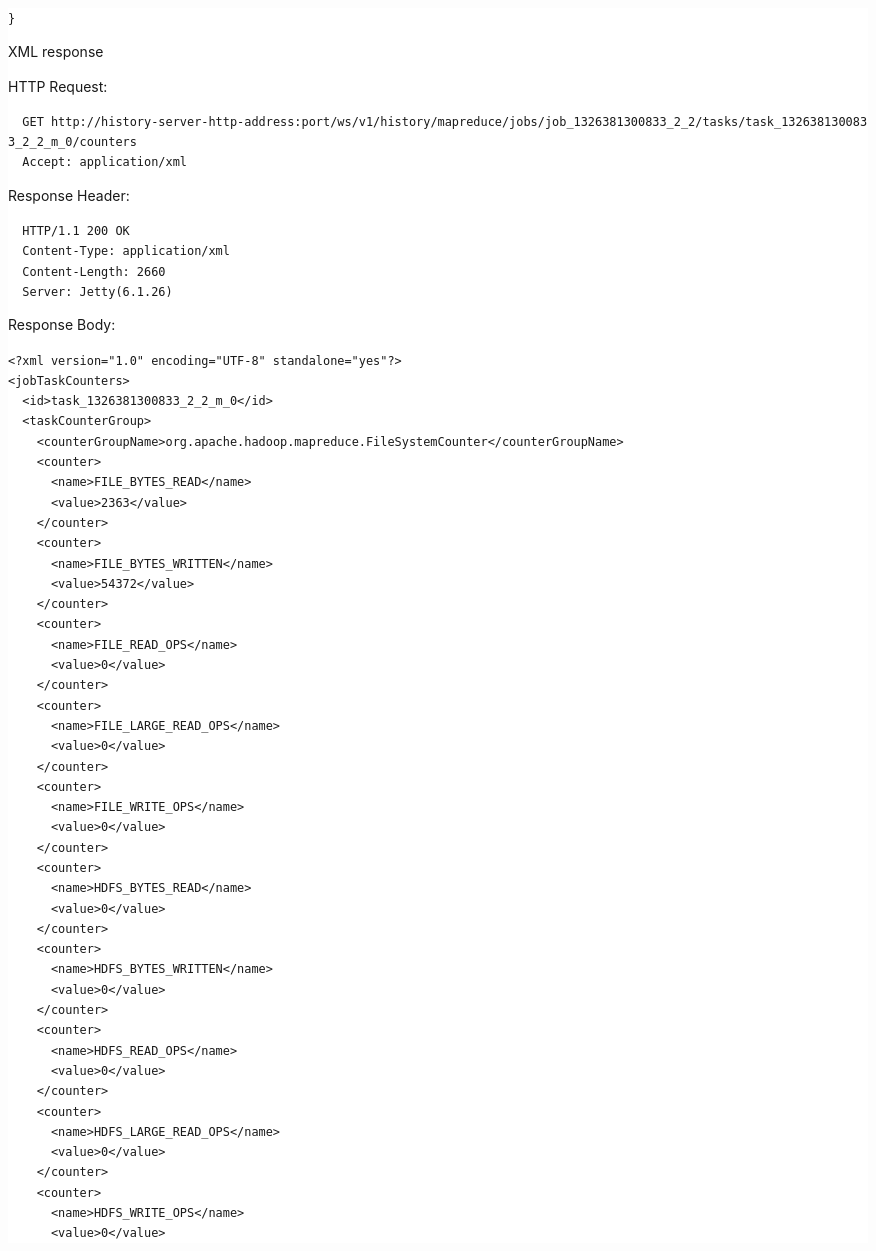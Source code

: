     }
    

XML response

HTTP Request:
    
    
      GET http://history-server-http-address:port/ws/v1/history/mapreduce/jobs/job_1326381300833_2_2/tasks/task_1326381300833_2_2_m_0/counters
      Accept: application/xml
    

Response Header:
    
    
      HTTP/1.1 200 OK
      Content-Type: application/xml
      Content-Length: 2660
      Server: Jetty(6.1.26)
    

Response Body:
    
    
    <?xml version="1.0" encoding="UTF-8" standalone="yes"?>
    <jobTaskCounters>
      <id>task_1326381300833_2_2_m_0</id>
      <taskCounterGroup>
        <counterGroupName>org.apache.hadoop.mapreduce.FileSystemCounter</counterGroupName>
        <counter>
          <name>FILE_BYTES_READ</name>
          <value>2363</value>
        </counter>
        <counter>
          <name>FILE_BYTES_WRITTEN</name>
          <value>54372</value>
        </counter>
        <counter>
          <name>FILE_READ_OPS</name>
          <value>0</value>
        </counter>
        <counter>
          <name>FILE_LARGE_READ_OPS</name>
          <value>0</value>
        </counter>
        <counter>
          <name>FILE_WRITE_OPS</name>
          <value>0</value>
        </counter>
        <counter>
          <name>HDFS_BYTES_READ</name>
          <value>0</value>
        </counter>
        <counter>
          <name>HDFS_BYTES_WRITTEN</name>
          <value>0</value>
        </counter>
        <counter>
          <name>HDFS_READ_OPS</name>
          <value>0</value>
        </counter>
        <counter>
          <name>HDFS_LARGE_READ_OPS</name>
          <value>0</value>
        </counter>
        <counter>
          <name>HDFS_WRITE_OPS</name>
          <value>0</value>
